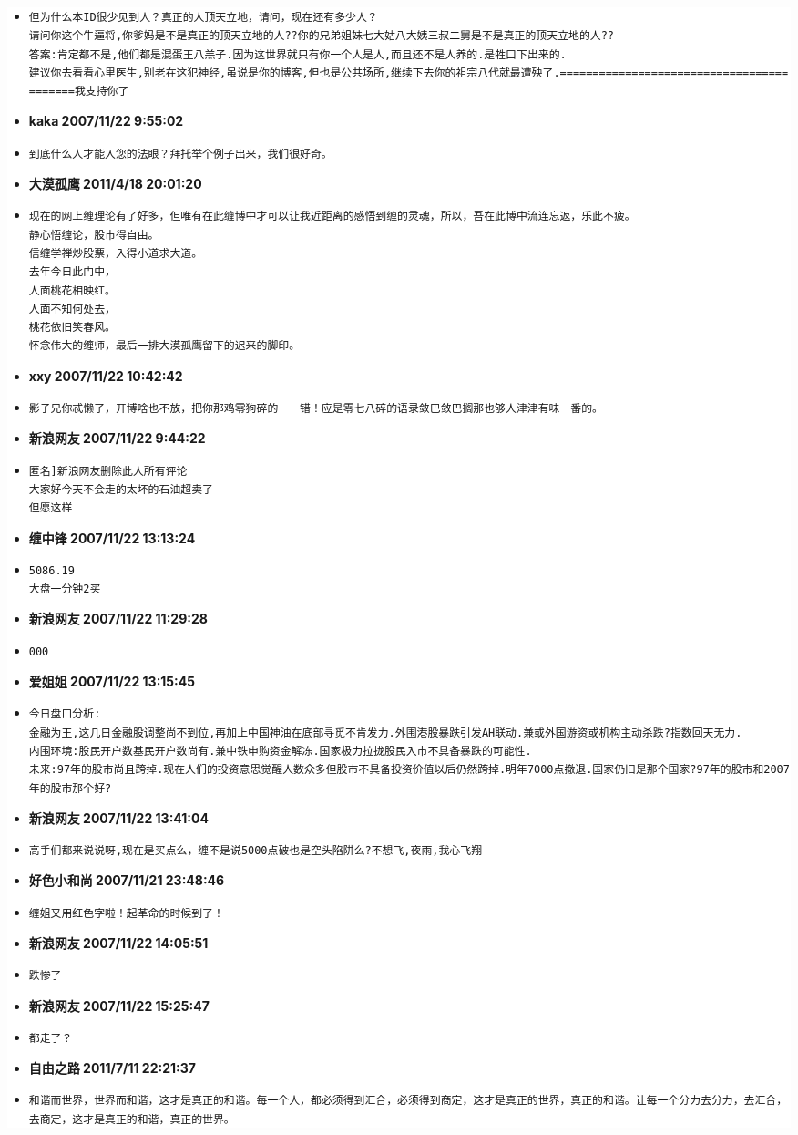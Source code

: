 - ```
  但为什么本ID很少见到人？真正的人顶天立地，请问，现在还有多少人？
  请问你这个牛逼将,你爹妈是不是真正的顶天立地的人??你的兄弟姐妹七大姑八大姨三叔二舅是不是真正的顶天立地的人??
  答案:肯定都不是,他们都是混蛋王八羔子.因为这世界就只有你一个人是人,而且还不是人养的.是牲口下出来的.
  建议你去看看心里医生,别老在这犯神经,虽说是你的博客,但也是公共场所,继续下去你的祖宗八代就最遭殃了.==========================================我支持你了
  ```
- **kaka 2007/11/22 9:55:02**
- ```
  到底什么人才能入您的法眼？拜托举个例子出来，我们很好奇。
  ```
- **大漠孤鹰 2011/4/18 20:01:20**
- ```
  现在的网上缠理论有了好多，但唯有在此缠博中才可以让我近距离的感悟到缠的灵魂，所以，吾在此博中流连忘返，乐此不疲。
  静心悟缠论，股市得自由。
  信缠学禅炒股票，入得小道求大道。
  去年今日此门中，
  人面桃花相映红。
  人面不知何处去，
  桃花依旧笑春风。
  怀念伟大的缠师，最后一排大漠孤鹰留下的迟来的脚印。
  ```
- **xxy 2007/11/22 10:42:42**
- ```
  影子兄你忒懒了，开博啥也不放，把你那鸡零狗碎的－－错！应是零七八碎的语录敛巴敛巴搁那也够人津津有味一番的。
  ```
- **新浪网友 2007/11/22 9:44:22**
- ```
  匿名]新浪网友删除此人所有评论
  大家好今天不会走的太坏的石油超卖了
  但愿这样
  ```
- **缠中锋 2007/11/22 13:13:24**
- ```
  5086.19
  大盘一分钟2买
  ```
- **新浪网友 2007/11/22 11:29:28**
- ```
  000
  ```
- **爱姐姐 2007/11/22 13:15:45**
- ```
  今日盘口分析:
  金融为王,这几日金融股调整尚不到位,再加上中国神油在底部寻觅不肯发力.外围港股暴跌引发AH联动.兼或外国游资或机构主动杀跌?指数回天无力.
  内围环境:股民开户数基民开户数尚有.兼中铁申购资金解冻.国家极力拉拢股民入市不具备暴跌的可能性.
  未来:97年的股市尚且跨掉.现在人们的投资意思觉醒人数众多但股市不具备投资价值以后仍然跨掉.明年7000点撤退.国家仍旧是那个国家?97年的股市和2007年的股市那个好?
  ```
- **新浪网友 2007/11/22 13:41:04**
- ```
  高手们都来说说呀,现在是买点么，缠不是说5000点破也是空头陷阱么?不想飞,夜雨,我心飞翔
  ```
- **好色小和尚 2007/11/21 23:48:46**
- ```
  缠姐又用红色字啦！起革命的时候到了！
  ```
- **新浪网友 2007/11/22 14:05:51**
- ```
  跌惨了
  ```
- **新浪网友 2007/11/22 15:25:47**
- ```
  都走了？
  ```
- **自由之路 2011/7/11 22:21:37**
- ```
  和谐而世界，世界而和谐，这才是真正的和谐。每一个人，都必须得到汇合，必须得到商定，这才是真正的世界，真正的和谐。让每一个分力去分力，去汇合，去商定，这才是真正的和谐，真正的世界。